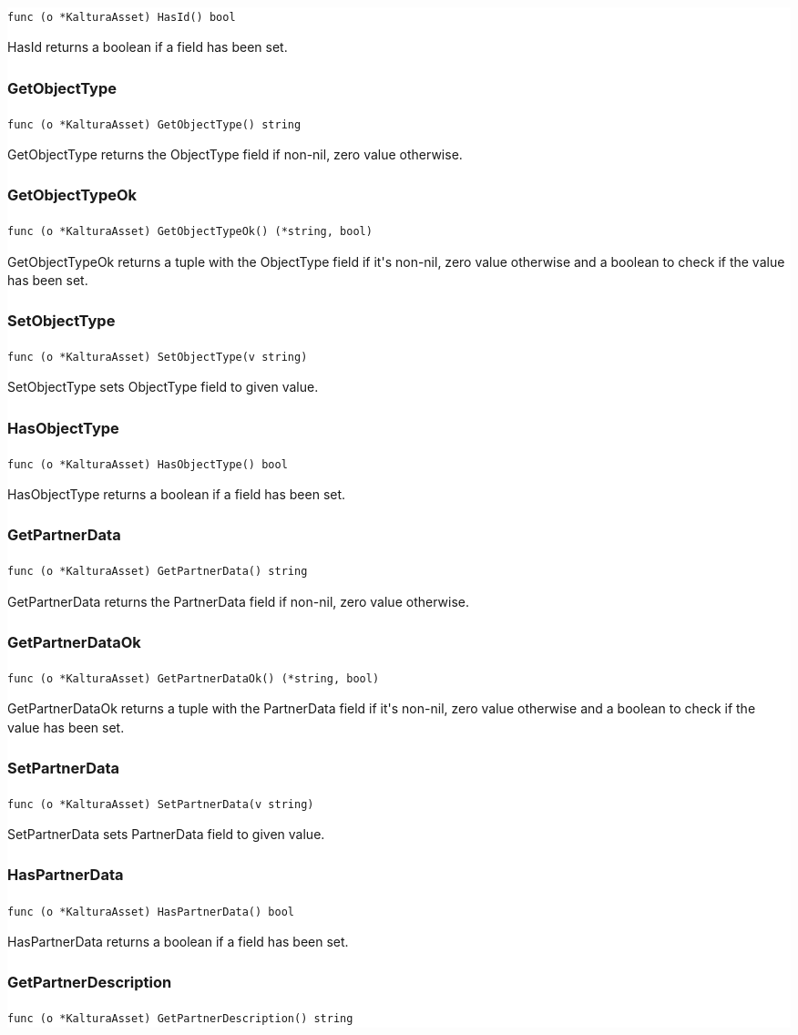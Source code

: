 `func (o *KalturaAsset) HasId() bool`

HasId returns a boolean if a field has been set.

### GetObjectType

`func (o *KalturaAsset) GetObjectType() string`

GetObjectType returns the ObjectType field if non-nil, zero value otherwise.

### GetObjectTypeOk

`func (o *KalturaAsset) GetObjectTypeOk() (*string, bool)`

GetObjectTypeOk returns a tuple with the ObjectType field if it's non-nil, zero value otherwise
and a boolean to check if the value has been set.

### SetObjectType

`func (o *KalturaAsset) SetObjectType(v string)`

SetObjectType sets ObjectType field to given value.

### HasObjectType

`func (o *KalturaAsset) HasObjectType() bool`

HasObjectType returns a boolean if a field has been set.

### GetPartnerData

`func (o *KalturaAsset) GetPartnerData() string`

GetPartnerData returns the PartnerData field if non-nil, zero value otherwise.

### GetPartnerDataOk

`func (o *KalturaAsset) GetPartnerDataOk() (*string, bool)`

GetPartnerDataOk returns a tuple with the PartnerData field if it's non-nil, zero value otherwise
and a boolean to check if the value has been set.

### SetPartnerData

`func (o *KalturaAsset) SetPartnerData(v string)`

SetPartnerData sets PartnerData field to given value.

### HasPartnerData

`func (o *KalturaAsset) HasPartnerData() bool`

HasPartnerData returns a boolean if a field has been set.

### GetPartnerDescription

`func (o *KalturaAsset) GetPartnerDescription() string`
